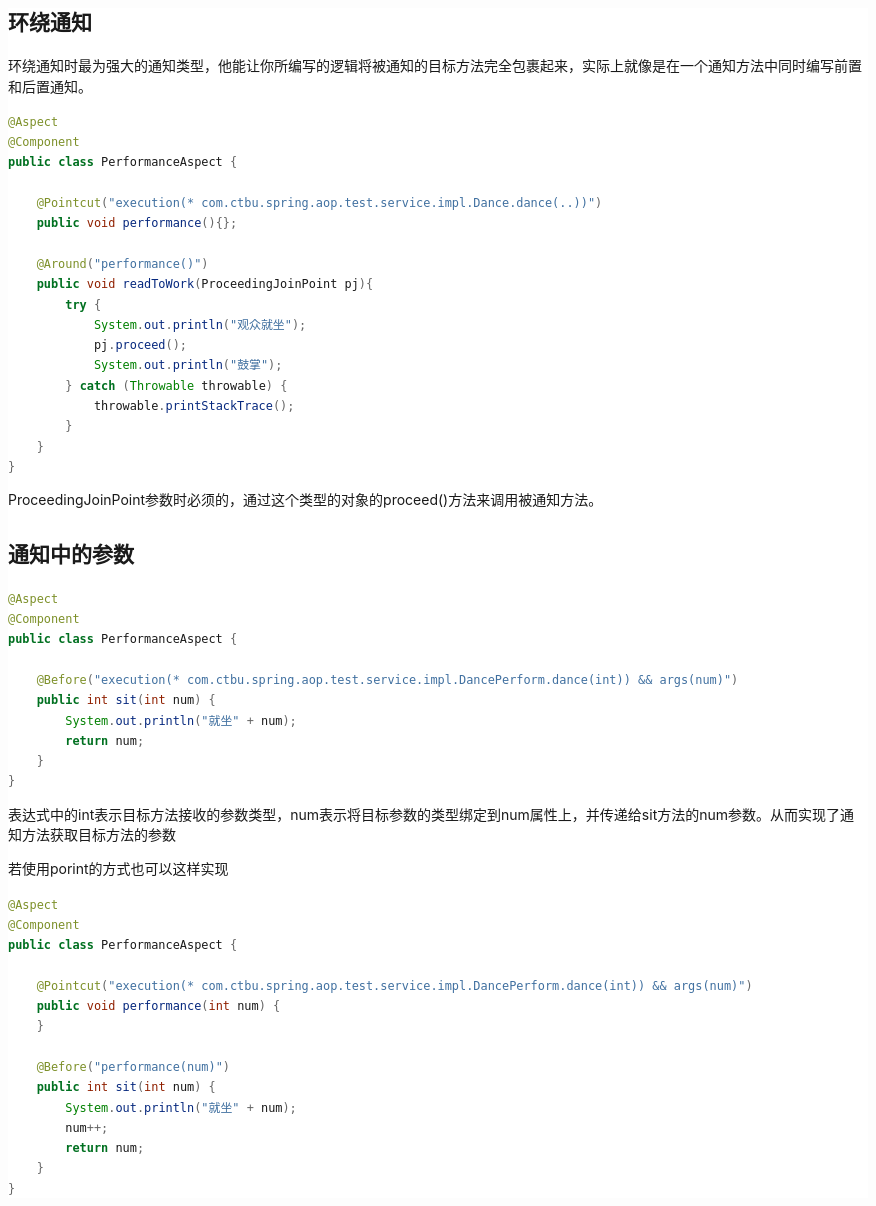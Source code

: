 ## 环绕通知

环绕通知时最为强大的通知类型，他能让你所编写的逻辑将被通知的目标方法完全包裹起来，实际上就像是在一个通知方法中同时编写前置和后置通知。

```java
@Aspect
@Component
public class PerformanceAspect {

    @Pointcut("execution(* com.ctbu.spring.aop.test.service.impl.Dance.dance(..))")
    public void performance(){};

    @Around("performance()")
    public void readToWork(ProceedingJoinPoint pj){
        try {
            System.out.println("观众就坐");
            pj.proceed();
            System.out.println("鼓掌");
        } catch (Throwable throwable) {
            throwable.printStackTrace();
        }
    }
}
```

ProceedingJoinPoint参数时必须的，通过这个类型的对象的proceed()方法来调用被通知方法。

## 通知中的参数

```java
@Aspect
@Component
public class PerformanceAspect {

    @Before("execution(* com.ctbu.spring.aop.test.service.impl.DancePerform.dance(int)) && args(num)")
    public int sit(int num) {
        System.out.println("就坐" + num);
        return num;
    }
}
```

表达式中的int表示目标方法接收的参数类型，num表示将目标参数的类型绑定到num属性上，并传递给sit方法的num参数。从而实现了通知方法获取目标方法的参数

若使用porint的方式也可以这样实现

```java
@Aspect
@Component
public class PerformanceAspect {

    @Pointcut("execution(* com.ctbu.spring.aop.test.service.impl.DancePerform.dance(int)) && args(num)")
    public void performance(int num) {
    }

    @Before("performance(num)")
    public int sit(int num) {
        System.out.println("就坐" + num);
        num++;
        return num;
    }
}
```
